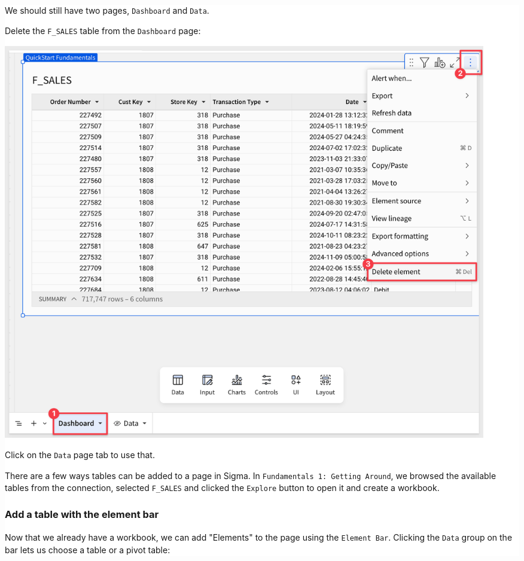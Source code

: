 We should still have two pages, `Dashboard` and `Data`. 

Delete the `F_SALES` table from the `Dashboard` page:

<img src="assets/fdata_71.png" width="800"/>

Click on the `Data` page tab to use that.

There are a few ways tables can be added to a page in Sigma. In `Fundamentals 1: Getting Around`, we browsed the available tables from the connection, selected `F_SALES` and clicked the `Explore` button to open it and create a workbook.

### Add a table with the element bar
Now that we already have a workbook, we can add "Elements" to the page using the `Element Bar`. Clicking the `Data` group on the bar lets us choose a table or a pivot table:

